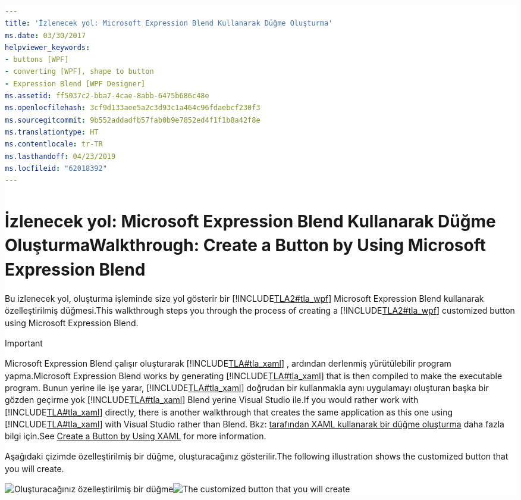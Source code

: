 ```yaml
---
title: 'İzlenecek yol: Microsoft Expression Blend Kullanarak Düğme Oluşturma'
ms.date: 03/30/2017
helpviewer_keywords:
- buttons [WPF]
- converting [WPF], shape to button
- Expression Blend [WPF Designer]
ms.assetid: ff5037c2-bba7-4cae-8abb-6475b686c48e
ms.openlocfilehash: 3cf9d133aee5a2c3d93c1a464c96fdaebcf230f3
ms.sourcegitcommit: 9b552addadfb57fab0b9e7852ed4f1f1b8a42f8e
ms.translationtype: HT
ms.contentlocale: tr-TR
ms.lasthandoff: 04/23/2019
ms.locfileid: "62018392"
---
```

# <a name="walkthrough-create-a-button-by-using-microsoft-expression-blend"></a><span data-ttu-id="eca4c-102">İzlenecek yol: Microsoft Expression Blend Kullanarak Düğme Oluşturma</span><span class="sxs-lookup"><span data-stu-id="eca4c-102">Walkthrough: Create a Button by Using Microsoft Expression Blend</span></span>
<span data-ttu-id="eca4c-103">Bu izlenecek yol, oluşturma işleminde size yol gösterir bir [!INCLUDE[TLA2#tla_wpf](../../../../includes/tla2sharptla-wpf-md.md)] Microsoft Expression Blend kullanarak özelleştirilmiş düğmesi.</span><span class="sxs-lookup"><span data-stu-id="eca4c-103">This walkthrough steps you through the process of creating a [!INCLUDE[TLA2#tla_wpf](../../../../includes/tla2sharptla-wpf-md.md)] customized button using Microsoft Expression Blend.</span></span>  
  
> [!IMPORTANT]
>  <span data-ttu-id="eca4c-104">Microsoft Expression Blend çalışır oluşturarak [!INCLUDE[TLA#tla_xaml](../../../../includes/tlasharptla-xaml-md.md)] , ardından derlenmiş yürütülebilir program yapma.</span><span class="sxs-lookup"><span data-stu-id="eca4c-104">Microsoft Expression Blend works by generating [!INCLUDE[TLA#tla_xaml](../../../../includes/tlasharptla-xaml-md.md)] that is then compiled to make the executable program.</span></span> <span data-ttu-id="eca4c-105">Bunun yerine ile işe yarar, [!INCLUDE[TLA#tla_xaml](../../../../includes/tlasharptla-xaml-md.md)] doğrudan bir kullanmakla aynı uygulamayı oluşturan başka bir gözden geçirme yok [!INCLUDE[TLA#tla_xaml](../../../../includes/tlasharptla-xaml-md.md)] Blend yerine Visual Studio ile.</span><span class="sxs-lookup"><span data-stu-id="eca4c-105">If you would rather work with [!INCLUDE[TLA#tla_xaml](../../../../includes/tlasharptla-xaml-md.md)] directly, there is another walkthrough that creates the same application as this one using [!INCLUDE[TLA#tla_xaml](../../../../includes/tlasharptla-xaml-md.md)] with Visual Studio rather than Blend.</span></span> <span data-ttu-id="eca4c-106">Bkz: [tarafından XAML kullanarak bir düğme oluşturma](walkthrough-create-a-button-by-using-xaml.md) daha fazla bilgi için.</span><span class="sxs-lookup"><span data-stu-id="eca4c-106">See [Create a Button by Using XAML](walkthrough-create-a-button-by-using-xaml.md) for more information.</span></span>  
  
 <span data-ttu-id="eca4c-107">Aşağıdaki çizimde özelleştirilmiş bir düğme, oluşturacağınız gösterilir.</span><span class="sxs-lookup"><span data-stu-id="eca4c-107">The following illustration shows the customized button that you will create.</span></span>  
  
 <span data-ttu-id="eca4c-108">![Oluşturacağınız özelleştirilmiş bir düğme](./media/custom-button-blend-intro.jpg "custom_button_blend_Intro")</span><span class="sxs-lookup"><span data-stu-id="eca4c-108">![The customized button that you will create](./media/custom-button-blend-intro.jpg "custom_button_blend_Intro")</span></span>  
  